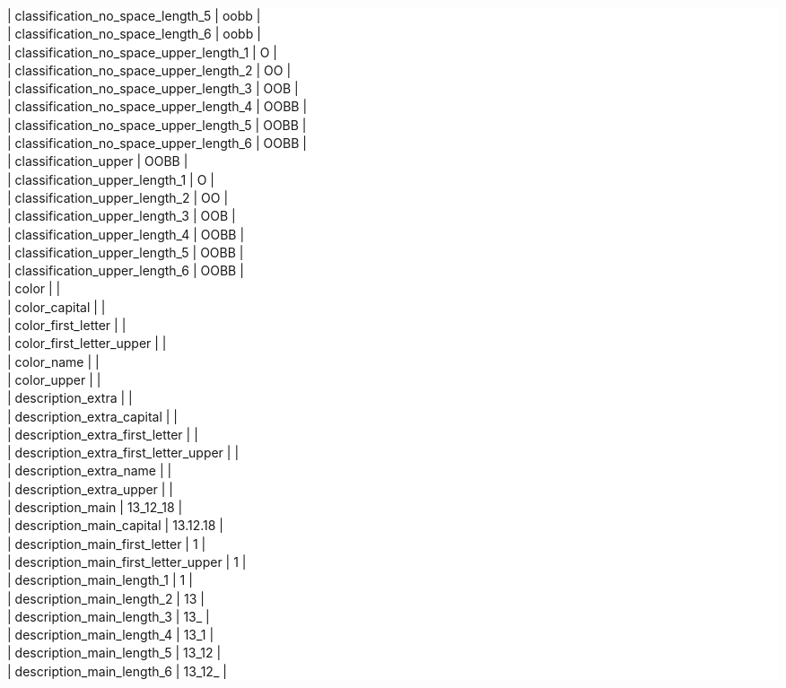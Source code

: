 | classification_no_space_length_5 | oobb |  
| classification_no_space_length_6 | oobb |  
| classification_no_space_upper_length_1 | O |  
| classification_no_space_upper_length_2 | OO |  
| classification_no_space_upper_length_3 | OOB |  
| classification_no_space_upper_length_4 | OOBB |  
| classification_no_space_upper_length_5 | OOBB |  
| classification_no_space_upper_length_6 | OOBB |  
| classification_upper | OOBB |  
| classification_upper_length_1 | O |  
| classification_upper_length_2 | OO |  
| classification_upper_length_3 | OOB |  
| classification_upper_length_4 | OOBB |  
| classification_upper_length_5 | OOBB |  
| classification_upper_length_6 | OOBB |  
| color |  |  
| color_capital |  |  
| color_first_letter |  |  
| color_first_letter_upper |  |  
| color_name |  |  
| color_upper |  |  
| description_extra |  |  
| description_extra_capital |  |  
| description_extra_first_letter |  |  
| description_extra_first_letter_upper |  |  
| description_extra_name |  |  
| description_extra_upper |  |  
| description_main | 13_12_18 |  
| description_main_capital | 13.12.18 |  
| description_main_first_letter | 1 |  
| description_main_first_letter_upper | 1 |  
| description_main_length_1 | 1 |  
| description_main_length_2 | 13 |  
| description_main_length_3 | 13_ |  
| description_main_length_4 | 13_1 |  
| description_main_length_5 | 13_12 |  
| description_main_length_6 | 13_12_ |  